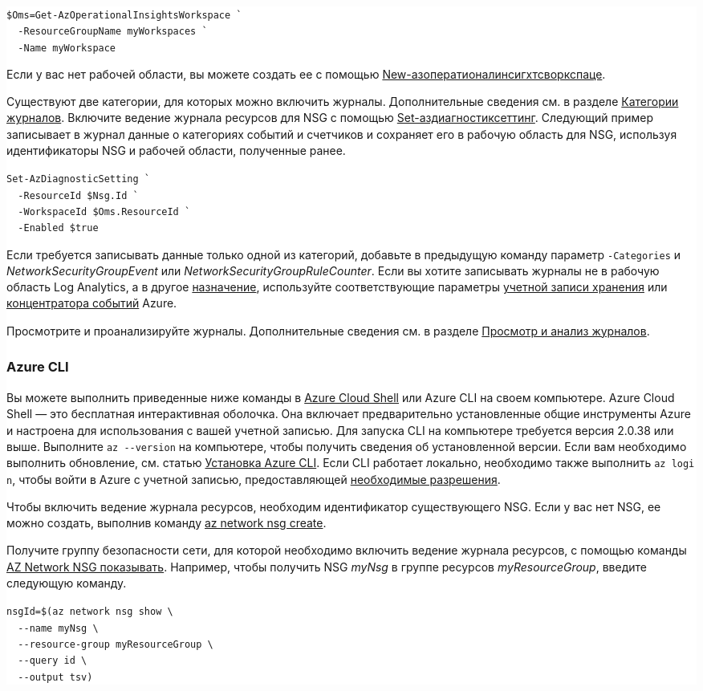 ```azurepowershell-interactive
$Oms=Get-AzOperationalInsightsWorkspace `
  -ResourceGroupName myWorkspaces `
  -Name myWorkspace
```

Если у вас нет рабочей области, вы можете создать ее с помощью [New-азоператионалинсигхтсворкспаце](/powershell/module/az.operationalinsights/new-azoperationalinsightsworkspace).

Существуют две категории, для которых можно включить журналы. Дополнительные сведения см. в разделе [Категории журналов](#log-categories). Включите ведение журнала ресурсов для NSG с помощью [Set-аздиагностиксеттинг](/powershell/module/az.monitor/set-azdiagnosticsetting). Следующий пример записывает в журнал данные о категориях событий и счетчиков и сохраняет его в рабочую область для NSG, используя идентификаторы NSG и рабочей области, полученные ранее.

```azurepowershell-interactive
Set-AzDiagnosticSetting `
  -ResourceId $Nsg.Id `
  -WorkspaceId $Oms.ResourceId `
  -Enabled $true
```

Если требуется записывать данные только одной из категорий, добавьте в предыдущую команду параметр `-Categories` и *NetworkSecurityGroupEvent* или *NetworkSecurityGroupRuleCounter*. Если вы хотите записывать журналы не в рабочую область Log Analytics, а в другое [назначение](#log-destinations), используйте соответствующие параметры [учетной записи хранения](../azure-monitor/essentials/resource-logs.md?toc=%2fazure%2fvirtual-network%2ftoc.json#send-to-azure-storage) или [концентратора событий](../azure-monitor/essentials/resource-logs.md?toc=%2fazure%2fvirtual-network%2ftoc.json#send-to-azure-event-hubs) Azure.

Просмотрите и проанализируйте журналы. Дополнительные сведения см. в разделе [Просмотр и анализ журналов](#view-and-analyze-logs).

### <a name="azure-cli"></a>Azure CLI

Вы можете выполнить приведенные ниже команды в [Azure Cloud Shell](https://shell.azure.com/bash) или Azure CLI на своем компьютере. Azure Cloud Shell — это бесплатная интерактивная оболочка. Она включает предварительно установленные общие инструменты Azure и настроена для использования с вашей учетной записью. Для запуска CLI на компьютере требуется версия 2.0.38 или выше. Выполните `az --version` на компьютере, чтобы получить сведения об установленной версии. Если вам необходимо выполнить обновление, см. статью [Установка Azure CLI](/cli/azure/install-azure-cli). Если CLI работает локально, необходимо также выполнить `az login`, чтобы войти в Azure с учетной записью, предоставляющей [необходимые разрешения](virtual-network-network-interface.md#permissions).

Чтобы включить ведение журнала ресурсов, необходим идентификатор существующего NSG. Если у вас нет NSG, ее можно создать, выполнив команду [az network nsg create](/cli/azure/network/nsg#az-network-nsg-create).

Получите группу безопасности сети, для которой необходимо включить ведение журнала ресурсов, с помощью команды [AZ Network NSG показывать](/cli/azure/network/nsg#az-network-nsg-show). Например, чтобы получить NSG *myNsg* в группе ресурсов *myResourceGroup*, введите следующую команду.

```azurecli-interactive
nsgId=$(az network nsg show \
  --name myNsg \
  --resource-group myResourceGroup \
  --query id \
  --output tsv)
```
